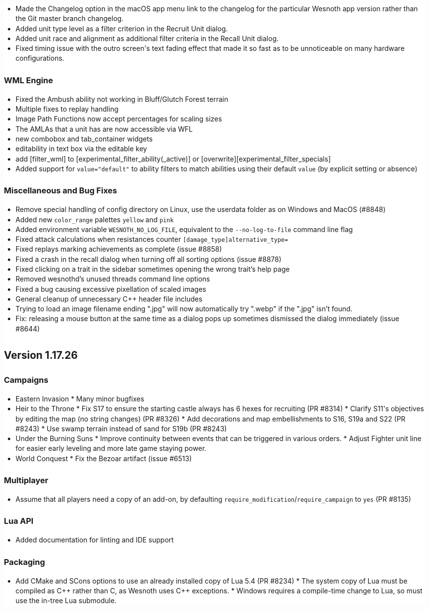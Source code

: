    * Made the Changelog option in the macOS app menu link to the changelog for the particular Wesnoth app version rather than the Git master branch changelog.
   * Added unit type level as a filter criterion in the Recruit Unit dialog.
   * Added unit race and alignment as additional filter criteria in the Recall Unit dialog.
   * Fixed timing issue with the outro screen's text fading effect that made it so fast as to be unnoticeable on many hardware configurations.
### WML Engine
   * Fixed the Ambush ability not working in Bluff/Glutch Forest terrain
   * Multiple fixes to replay handling
   * Image Path Functions now accept percentages for scaling sizes
   * The AMLAs that a unit has are now accessible via WFL
   * new combobox and tab_container widgets
   * editability in text box via the editable key
   * add [filter_wml] to [experimental_filter_ability(_active)] or [overwrite][experimental_filter_specials]
   * Added support for `value="default"` to ability filters to match abilities using their default `value` (by explicit setting or absence)
### Miscellaneous and Bug Fixes
   * Remove special handling of config directory on Linux, use the userdata folder as on Windows and MacOS (#8848)
   * Added new `color_range` palettes `yellow` and `pink`
   * Added environment variable `WESNOTH_NO_LOG_FILE`, equivalent to the `--no-log-to-file` command line flag
   * Fixed attack calculations when resistances counter `[damage_type]alternative_type=`
   * Fixed replays marking achievements as complete (issue #8858)
   * Fixed a crash in the recall dialog when turning off all sorting options (issue #8878)
   * Fixed clicking on a trait in the sidebar sometimes opening the wrong trait’s help page
   * Removed wesnothd’s unused threads command line options
   * Fixed a bug causing excessive pixellation of scaled images
   * General cleanup of unnecessary C++ header file includes
   * Trying to load an image filename ending ".jpg" will now automatically try ".webp" if the ".jpg" isn’t found.
   * Fix: releasing a mouse button at the same time as a dialog pops up sometimes dismissed the dialog immediately (issue #8644)

## Version 1.17.26
### Campaigns
   * Eastern Invasion
    * Many minor bugfixes
   * Heir to the Throne
    * Fix S17 to ensure the starting castle always has 6 hexes for recruiting (PR #8314)
    * Clarify S11's objectives by editing the map (no string changes) (PR #8326)
    * Add decorations and map embellishments to S16, S19a and S22 (PR #8243)
    * Use swamp terrain instead of sand for S19b (PR #8243)
   * Under the Burning Suns
    * Improve continuity between events that can be triggered in various orders.
    * Adjust Fighter unit line for easier early leveling and more late game staying power.
   * World Conquest
    * Fix the Bezoar artifact (issue #6513)
### Multiplayer
   * Assume that all players need a copy of an add-on, by defaulting `require_modification`/`require_campaign` to `yes` (PR #8135)
### Lua API
   * Added documentation for linting and IDE support
### Packaging
   * Add CMake and SCons options to use an already installed copy of Lua 5.4 (PR #8234)
    * The system copy of Lua must be compiled as C++ rather than C, as Wesnoth uses C++ exceptions.
    * Windows requires a compile-time change to Lua, so must use the in-tree Lua submodule.